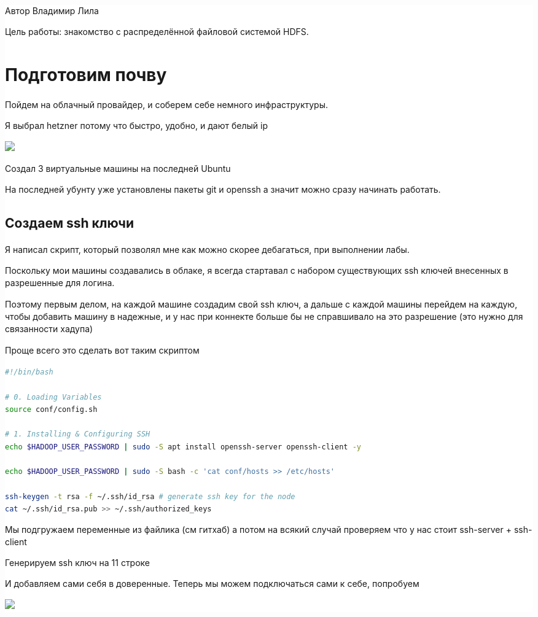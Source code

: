 Автор Владимир Лила

Цель работы: знакомство с распределённой файловой системой HDFS.

Подготовим почву
================

Пойдем на облачный провайдер, и соберем себе немного инфраструктуры. 

Я выбрал hetzner потому что быстро, удобно, и дают белый ip

![](https://teamdumpprod.blob.core.windows.net/images/medium/Yb8kZx/image.png)

  

Создал 3 виртуальные машины на последней Ubuntu

На последней убунту уже установлены пакеты git и openssh а значит можно сразу начинать работать.

Создаем ssh ключи
-----------------

Я написал скрипт, который позволял мне как можно скорее дебагаться, при выполнении лабы. 

Поскольку мои машины создавались в облаке, я всегда стартавал с набором существующих ssh ключей внесенных в разрешенные для логина. 

Поэтому первым делом, на каждой машине создадим свой ssh ключ, а дальше с каждой машины перейдем на каждую, чтобы добавить машину в надежные, и у нас при коннекте больше бы не справшивало на это разрешение (это нужно для связанности хадупа)

  

Проще всего это сделать вот таким скриптом

```bash
#!/bin/bash

# 0. Loading Variables
source conf/config.sh

# 1. Installing & Configuring SSH
echo $HADOOP_USER_PASSWORD | sudo -S apt install openssh-server openssh-client -y

echo $HADOOP_USER_PASSWORD | sudo -S bash -c 'cat conf/hosts >> /etc/hosts'

ssh-keygen -t rsa -f ~/.ssh/id_rsa # generate ssh key for the node
cat ~/.ssh/id_rsa.pub >> ~/.ssh/authorized_keys

```

Мы подгружаем переменные из файлика (см гитхаб) а потом на всякий случай проверяем что у нас стоит ssh-server + ssh-client 

Генерируем ssh ключ на 11 строке

И добавляем сами себя в доверенные. Теперь мы можем подключаться сами к себе, попробуем

![](https://teamdumpprod.blob.core.windows.net/images/medium/nvFOrd/image.png)
